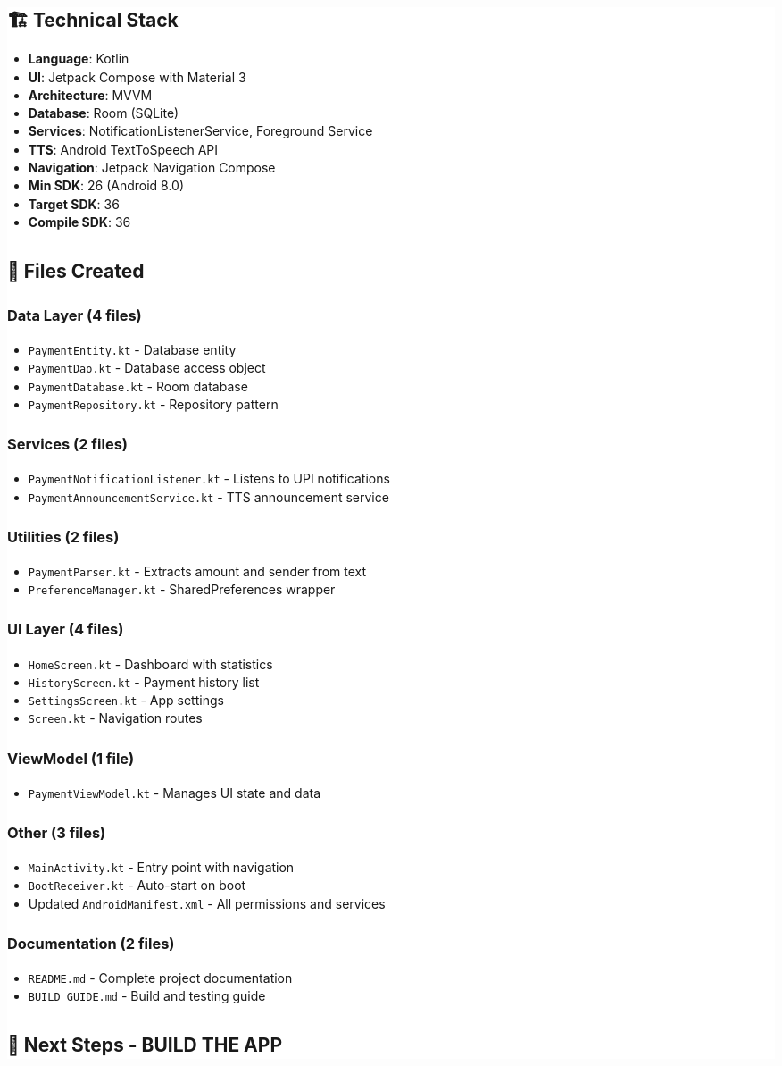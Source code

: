 ## 🏗️ Technical Stack

- **Language**: Kotlin
- **UI**: Jetpack Compose with Material 3
- **Architecture**: MVVM
- **Database**: Room (SQLite)
- **Services**: NotificationListenerService, Foreground Service
- **TTS**: Android TextToSpeech API
- **Navigation**: Jetpack Navigation Compose
- **Min SDK**: 26 (Android 8.0)
- **Target SDK**: 36
- **Compile SDK**: 36

## 📂 Files Created

### Data Layer (4 files)
- `PaymentEntity.kt` - Database entity
- `PaymentDao.kt` - Database access object
- `PaymentDatabase.kt` - Room database
- `PaymentRepository.kt` - Repository pattern

### Services (2 files)
- `PaymentNotificationListener.kt` - Listens to UPI notifications
- `PaymentAnnouncementService.kt` - TTS announcement service

### Utilities (2 files)
- `PaymentParser.kt` - Extracts amount and sender from text
- `PreferenceManager.kt` - SharedPreferences wrapper

### UI Layer (4 files)
- `HomeScreen.kt` - Dashboard with statistics
- `HistoryScreen.kt` - Payment history list
- `SettingsScreen.kt` - App settings
- `Screen.kt` - Navigation routes

### ViewModel (1 file)
- `PaymentViewModel.kt` - Manages UI state and data

### Other (3 files)
- `MainActivity.kt` - Entry point with navigation
- `BootReceiver.kt` - Auto-start on boot
- Updated `AndroidManifest.xml` - All permissions and services

### Documentation (2 files)
- `README.md` - Complete project documentation
- `BUILD_GUIDE.md` - Build and testing guide

## 🚀 Next Steps - BUILD THE APP
